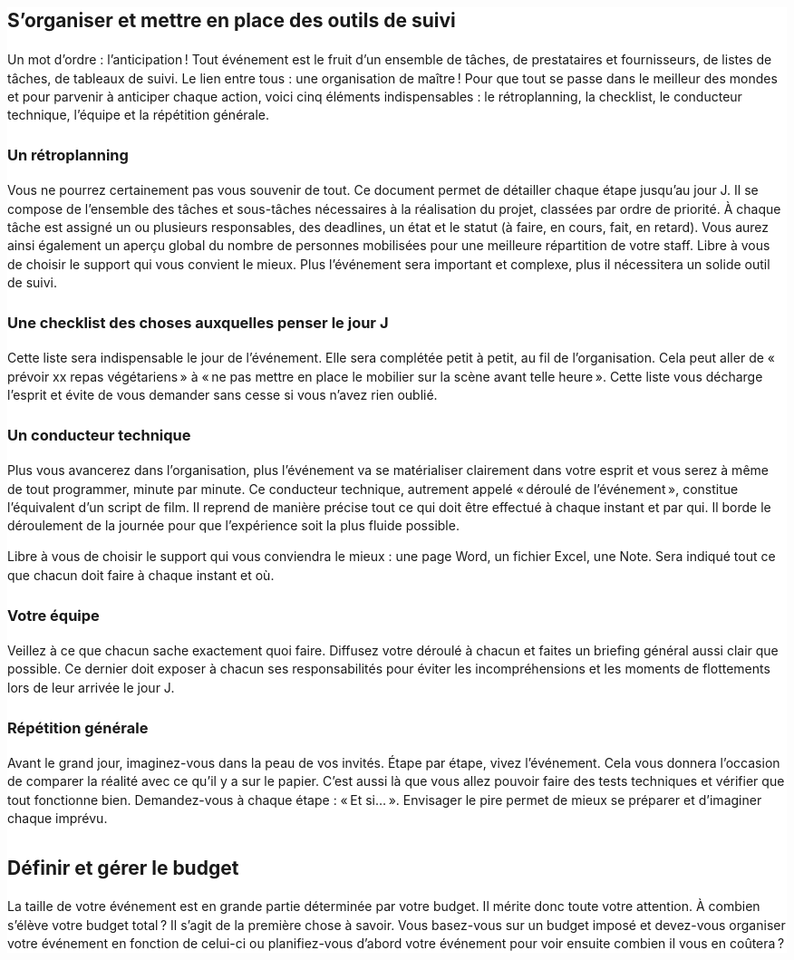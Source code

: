 ## S’organiser et mettre en place des outils de suivi
Un mot d’ordre : l’anticipation ! Tout événement est le fruit d’un ensemble de tâches, de prestataires et fournisseurs, de listes de tâches, de tableaux de suivi. Le lien entre tous : une organisation de maître ! Pour que tout se passe dans le meilleur des mondes et pour parvenir à anticiper chaque action, voici cinq éléments indispensables : le rétroplanning, la checklist, le conducteur technique, l’équipe et la répétition générale.

### Un rétroplanning
Vous ne pourrez certainement pas vous souvenir de tout. Ce document permet de détailler chaque étape jusqu’au jour J. Il se compose de l’ensemble des tâches et sous-tâches nécessaires à la réalisation du projet, classées par ordre de priorité. À chaque tâche est assigné un ou plusieurs responsables, des deadlines, un état et le statut (à faire, en cours, fait, en retard). Vous aurez ainsi également un aperçu global du nombre de personnes mobilisées pour une meilleure répartition de votre staff.
Libre à vous de choisir le support qui vous convient le mieux. Plus l’événement sera important et complexe, plus il nécessitera un solide outil de suivi.

### Une checklist des choses auxquelles penser le jour J
Cette liste sera indispensable le jour de l’événement. Elle sera complétée petit à petit, au fil de l’organisation. Cela peut aller de « prévoir xx repas végétariens » à « ne pas mettre en place le mobilier sur la scène avant telle heure ». Cette liste vous décharge l’esprit et évite de vous demander sans cesse si vous n’avez rien oublié.

### Un conducteur technique
Plus vous avancerez dans l’organisation, plus l’événement va se matérialiser clairement dans votre esprit et vous serez à même de tout programmer, minute par minute. Ce conducteur technique, autrement appelé « déroulé de l’événement », constitue l’équivalent d’un script de film. Il reprend de manière précise tout ce qui doit être effectué à chaque instant et par qui. Il borde le déroulement de la journée pour que l’expérience soit la plus fluide possible.

Libre à vous de choisir le support qui vous conviendra le mieux : une page Word, un fichier Excel, une Note. Sera indiqué tout ce que chacun doit faire à chaque instant et où.

### Votre équipe
Veillez à ce que chacun sache exactement quoi faire. Diffusez votre déroulé à chacun et faites un briefing général aussi clair que possible. Ce dernier doit exposer à chacun ses responsabilités pour éviter les incompréhensions et les moments de flottements lors de leur arrivée le jour J.

### Répétition générale
Avant le grand jour, imaginez-vous dans la peau de vos invités. Étape par étape, vivez l’événement. Cela vous donnera l’occasion de comparer la réalité avec ce qu’il y a sur le papier. C’est aussi là que vous allez pouvoir faire des tests techniques et vérifier que tout fonctionne bien. Demandez-vous à chaque étape : « Et si… ». Envisager le pire permet de mieux se préparer et d’imaginer chaque imprévu.

## Définir et gérer le budget
La taille de votre événement est en grande partie déterminée par votre budget. Il mérite donc toute votre attention. À combien s’élève votre budget total ? Il s’agit de la première chose à savoir. Vous basez-vous sur un budget imposé et devez-vous organiser votre événement en fonction de celui-ci ou planifiez-vous d’abord votre événement pour voir ensuite combien il vous en coûtera ?
